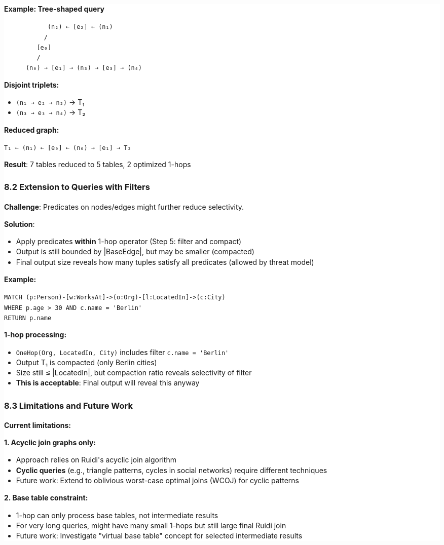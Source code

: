 **Example: Tree-shaped query**

```
            (n₂) ← [e₂] ← (n₁)
           /
         [e₀]
         /
      (n₀) → [e₁] → (n₃) → [e₃] → (n₄)
```

**Disjoint triplets:**
- `(n₁ → e₂ → n₂)` → T₁
- `(n₃ → e₃ → n₄)` → T₂

**Reduced graph:**
```
T₁ ← (n₁) ← [e₀] ← (n₀) → [e₁] → T₂
```

**Result**: 7 tables reduced to 5 tables, 2 optimized 1-hops

### 8.2 Extension to Queries with Filters

**Challenge**: Predicates on nodes/edges might further reduce selectivity.

**Solution**:
- Apply predicates **within** 1-hop operator (Step 5: filter and compact)
- Output is still bounded by |BaseEdge|, but may be smaller (compacted)
- Final output size reveals how many tuples satisfy all predicates (allowed by threat model)

**Example:**

```cypher
MATCH (p:Person)-[w:WorksAt]->(o:Org)-[l:LocatedIn]->(c:City)
WHERE p.age > 30 AND c.name = 'Berlin'
RETURN p.name
```

**1-hop processing:**
- `OneHop(Org, LocatedIn, City)` includes filter `c.name = 'Berlin'`
- Output T₁ is compacted (only Berlin cities)
- Size still ≤ |LocatedIn|, but compaction ratio reveals selectivity of filter
- **This is acceptable**: Final output will reveal this anyway

### 8.3 Limitations and Future Work

**Current limitations:**

**1. Acyclic join graphs only:**
- Approach relies on Ruidi's acyclic join algorithm
- **Cyclic queries** (e.g., triangle patterns, cycles in social networks) require different techniques
- Future work: Extend to oblivious worst-case optimal joins (WCOJ) for cyclic patterns

**2. Base table constraint:**
- 1-hop can only process base tables, not intermediate results
- For very long queries, might have many small 1-hops but still large final Ruidi join
- Future work: Investigate "virtual base table" concept for selected intermediate results
